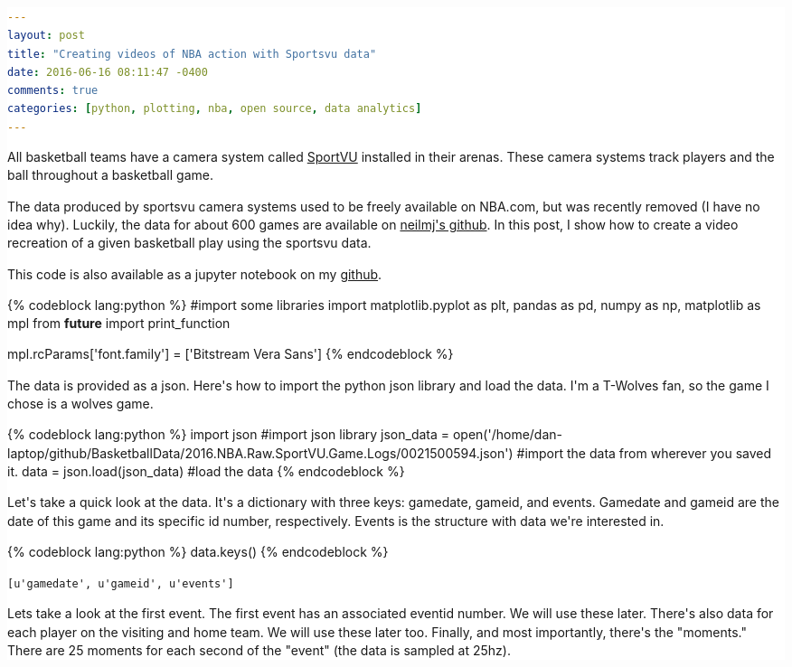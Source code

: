 ```yaml
---
layout: post
title: "Creating videos of NBA action with Sportsvu data"
date: 2016-06-16 08:11:47 -0400
comments: true
categories: [python, plotting, nba, open source, data analytics]
---
```



All basketball teams have a camera system called [SportVU](https://en.wikipedia.org/wiki/SportVU) installed in their arenas. These camera systems track players and the ball throughout a basketball game. 

The data produced by sportsvu camera systems used to be freely available on NBA.com, but was recently removed (I have no idea why). Luckily, the data for about 600 games are available on [neilmj's github](https://github.com/neilmj/BasketballData). In this post, I show how to create a video recreation of a given basketball play using the sportsvu data. 

This code is also available as a jupyter notebook on my [github](https://github.com/dvatterott/jupyter_notebooks). 


{% codeblock lang:python %}
#import some libraries
import matplotlib.pyplot as plt, pandas as pd, numpy as np, matplotlib as mpl
from __future__ import print_function

mpl.rcParams['font.family'] = ['Bitstream Vera Sans']
{% endcodeblock %}

The data is provided as a json. Here's how to import the python json library and load the data. I'm a T-Wolves fan, so the game I chose is a wolves game.


{% codeblock lang:python %}
import json #import json library
json_data = open('/home/dan-laptop/github/BasketballData/2016.NBA.Raw.SportVU.Game.Logs/0021500594.json') #import the data from wherever you saved it.
data = json.load(json_data) #load the data
{% endcodeblock %}

Let's take a quick look at the data. It's a dictionary with three keys: gamedate, gameid, and events. Gamedate and gameid are the date of this game and its specific id number, respectively. Events is the structure with data we're interested in. 


{% codeblock lang:python %}
data.keys()
{% endcodeblock %}




    [u'gamedate', u'gameid', u'events']



Lets take a look at the first event. The first event has an associated eventid number. We will use these later. There's also data for each player on the visiting and home team. We will use these later too. Finally, and most importantly, there's the "moments." There are 25 moments for each second of the "event" (the data is sampled at 25hz). 
